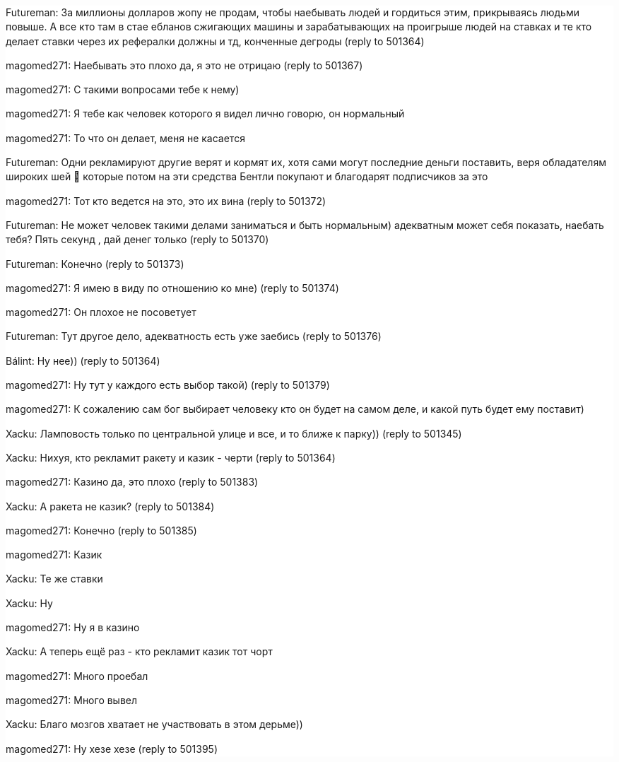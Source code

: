 Futureman: За миллионы долларов жопу не продам, чтобы наебывать людей и гордиться этим, прикрываясь людьми повыше. А все кто там в стае ебланов сжигающих машины и зарабатывающих на проигрыше людей на ставках и те кто делает ставки через их рефералки должны и тд, конченные дегроды (reply to 501364)

magomed271: Наебывать это плохо да, я это не отрицаю (reply to 501367)

magomed271: С такими вопросами тебе к нему)

magomed271: Я тебе как человек которого я видел лично говорю, он нормальный

magomed271: То что он делает, меня не касается

Futureman: Одни рекламируют другие верят и кормят их, хотя сами могут последние деньги поставить, веря обладателям широких шей 🤣 которые потом на эти средства  Бентли покупают и благодарят подписчиков за это

magomed271: Тот кто ведется на это, это их вина (reply to 501372)

Futureman: Не может человек такими делами заниматься и быть нормальным) адекватным может себя показать, наебать тебя? Пять секунд , дай денег только (reply to 501370)

Futureman: Конечно (reply to 501373)

magomed271: Я имею в виду по отношению ко мне) (reply to 501374)

magomed271: Он плохое не посоветует

Futureman: Тут другое дело, адекватность есть уже заебись (reply to 501376)

Bálint: Ну нее)) (reply to 501364)

magomed271: Ну тут у каждого есть выбор такой) (reply to 501379)

magomed271: К сожалению сам бог выбирает человеку кто он будет на самом деле, и какой путь будет ему поставит)

Xacku: Ламповость только по центральной улице и все, и то ближе к парку)) (reply to 501345)

Xacku: Нихуя, кто рекламит ракету и казик - черти (reply to 501364)

magomed271: Казино да, это плохо (reply to 501383)

Xacku: А ракета не казик? (reply to 501384)

magomed271: Конечно (reply to 501385)

magomed271: Казик

Xacku: Те же ставки

Xacku: Ну

magomed271: Ну я в казино

Xacku: А теперь ещё раз - кто рекламит казик тот чорт

magomed271: Много проебал

magomed271: Много вывел

Xacku: Благо мозгов хватает не участвовать в этом дерьме))

magomed271: Ну хезе хезе (reply to 501395)
